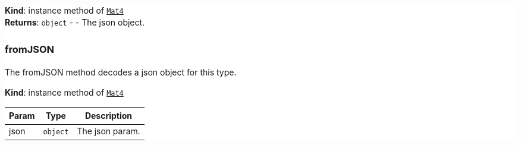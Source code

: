 **Kind**: instance method of [<code>Mat4</code>](#Mat4)  
**Returns**: <code>object</code> - - The json object.  
<a name="Mat4+fromJSON"></a>

### fromJSON
The fromJSON method decodes a json object for this type.

**Kind**: instance method of [<code>Mat4</code>](#Mat4)  

| Param | Type | Description |
| --- | --- | --- |
| json | <code>object</code> | The json param. |

